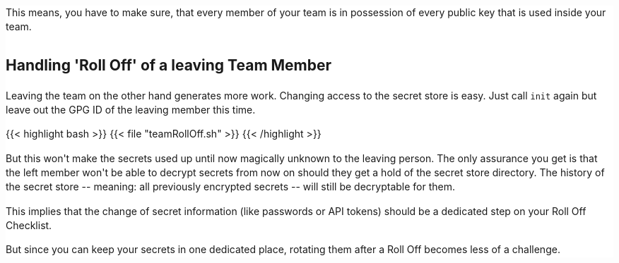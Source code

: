 This means,
you have to make sure,
that every member of your team
is in possession of
every public key
that is used
inside your team.

## Handling 'Roll Off' of a leaving Team Member

Leaving the team
on the other hand
generates more work.
Changing access
to the secret store
is easy.
Just call `init` again
but leave out the GPG ID
of the leaving member this time.


{{< highlight bash >}}
{{< file "teamRollOff.sh" >}}
{{< /highlight >}}

But this won't
make the secrets
used up until now
magically unknown
to the leaving person.
The only assurance
you get is
that the left member
won't be able to decrypt
secrets from now on
should they get
a hold of
the secret store directory.
The history of the secret store
-- meaning: all previously encrypted secrets --
will still be decryptable for them.

This implies
that the change
of secret information
(like passwords or API tokens)
should be a dedicated step
on your Roll Off Checklist.

But since
you can keep
your secrets
in one dedicated place,
rotating them
after a Roll Off
becomes less
of a challenge.
